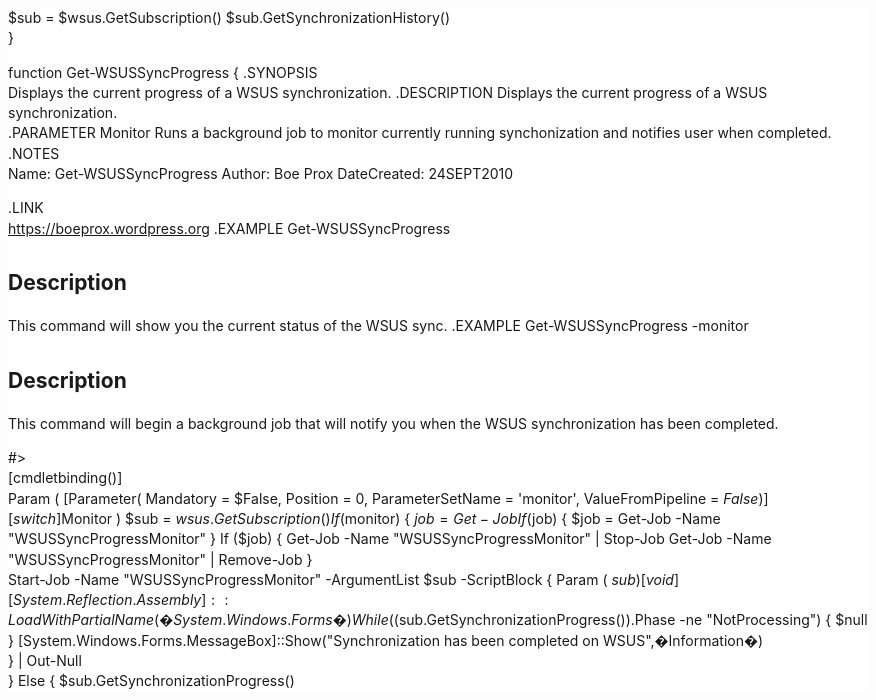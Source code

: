  $sub = $wsus.GetSubscription() 
 $sub.GetSynchronizationHistory()       
 }   
  
 function Get-WSUSSyncProgress { 
 .SYNOPSIS   
     Displays the current progress of a WSUS synchronization. 
 .DESCRIPTION 
     Displays the current progress of a WSUS synchronization.  
 .PARAMETER Monitor 
     Runs a background job to monitor currently running synchonization and notifies user when completed.       
 .NOTES   
     Name: Get-WSUSSyncProgress 
     Author: Boe Prox 
     DateCreated: 24SEPT2010  
             
 .LINK   
     https://boeprox.wordpress.org 
 .EXAMPLE 
 Get-WSUSSyncProgress  
  
 Description 
 ----------- 
 This command will show you the current status of the WSUS sync. 
 .EXAMPLE 
 Get-WSUSSyncProgress -monitor      
  
 Description 
 ----------- 
 This command will begin a background job that will notify you when the WSUS synchronization 
 has been completed. 
         
 #>  
 [cmdletbinding()]   
 Param ( 
     [Parameter( 
         Mandatory = $False, 
         Position = 0, 
         ParameterSetName = 'monitor', 
         ValueFromPipeline = $False)] 
         [switch]$Monitor 
     ) 
 $sub = $wsus.GetSubscription()     
 If ($monitor) { 
     $job = Get-Job 
     If ($job) { 
         $job = Get-Job -Name "WSUSSyncProgressMonitor" 
         } 
     If ($job) { 
         Get-Job -Name "WSUSSyncProgressMonitor" | Stop-Job 
         Get-Job -Name "WSUSSyncProgressMonitor" | Remove-Job 
         }     
     Start-Job -Name "WSUSSyncProgressMonitor" -ArgumentList $sub -ScriptBlock { 
         Param ( 
             $sub 
             ) 
         [void] [System.Reflection.Assembly]::LoadWithPartialName(�System.Windows.Forms�)                         
         While (($sub.GetSynchronizationProgress()).Phase -ne "NotProcessing") { 
             $null 
             } 
         [System.Windows.Forms.MessageBox]::Show("Synchronization has been completed on WSUS",�Information�)             
         } | Out-Null  
     } 
 Else { 
     $sub.GetSynchronizationProgress()  